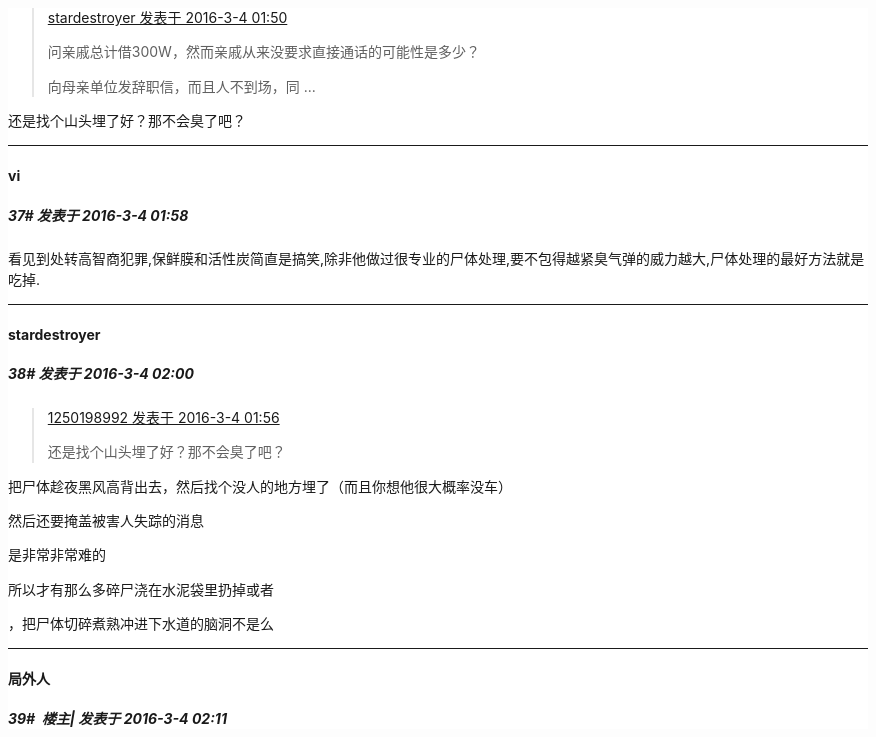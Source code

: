 

<blockquote><a href="httphttps://bbs.saraba1st.com/2b/forum.php?mod=redirect&amp;goto=findpost&amp;pid=31730536&amp;ptid=1217124" target="_blank">stardestroyer 发表于 2016-3-4 01:50</a>

问亲戚总计借300W，然而亲戚从来没要求直接通话的可能性是多少？


向母亲单位发辞职信，而且人不到场，同 ...</blockquote>
还是找个山头埋了好？那不会臭了吧？







-----

####  vi  
##### 37#       发表于 2016-3-4 01:58




看见到处转高智商犯罪,保鲜膜和活性炭简直是搞笑,除非他做过很专业的尸体处理,要不包得越紧臭气弹的威力越大,尸体处理的最好方法就是吃掉.







-----

####  stardestroyer  
##### 38#       发表于 2016-3-4 02:00



<blockquote><a href="httphttps://bbs.saraba1st.com/2b/forum.php?mod=redirect&amp;goto=findpost&amp;pid=31730560&amp;ptid=1217124" target="_blank">1250198992 发表于 2016-3-4 01:56</a>

还是找个山头埋了好？那不会臭了吧？</blockquote>
把尸体趁夜黑风高背出去，然后找个没人的地方埋了（而且你想他很大概率没车）

然后还要掩盖被害人失踪的消息


是非常非常难的


所以才有那么多碎尸浇在水泥袋里扔掉或者

，把尸体切碎煮熟冲进下水道的脑洞不是么







-----

####  局外人  
##### 39#         楼主| 发表于 2016-3-4 02:11


